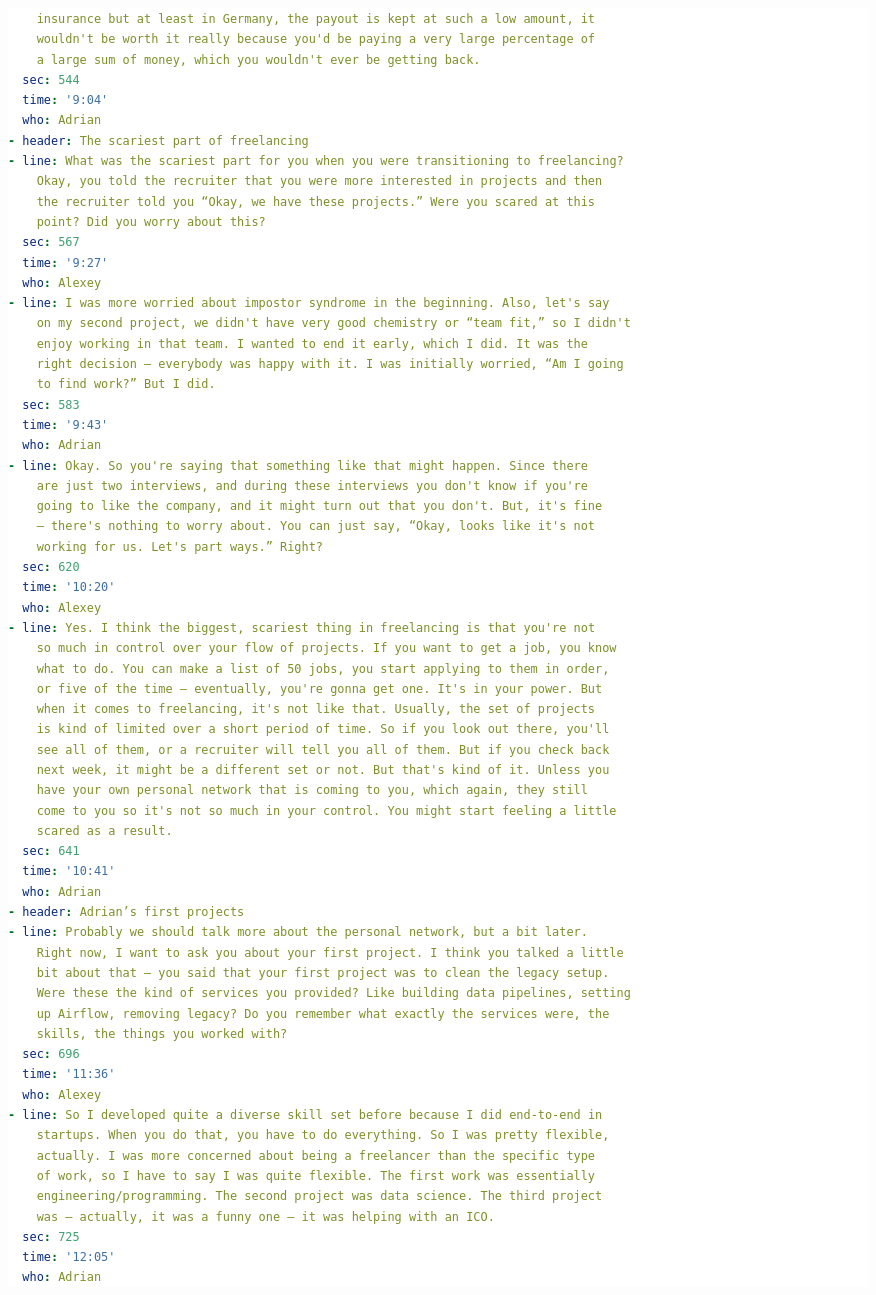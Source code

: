 ```yaml
    insurance but at least in Germany, the payout is kept at such a low amount, it
    wouldn't be worth it really because you'd be paying a very large percentage of
    a large sum of money, which you wouldn't ever be getting back.
  sec: 544
  time: '9:04'
  who: Adrian
- header: The scariest part of freelancing
- line: What was the scariest part for you when you were transitioning to freelancing?
    Okay, you told the recruiter that you were more interested in projects and then
    the recruiter told you “Okay, we have these projects.” Were you scared at this
    point? Did you worry about this?
  sec: 567
  time: '9:27'
  who: Alexey
- line: I was more worried about impostor syndrome in the beginning. Also, let's say
    on my second project, we didn't have very good chemistry or “team fit,” so I didn't
    enjoy working in that team. I wanted to end it early, which I did. It was the
    right decision – everybody was happy with it. I was initially worried, “Am I going
    to find work?” But I did.
  sec: 583
  time: '9:43'
  who: Adrian
- line: Okay. So you're saying that something like that might happen. Since there
    are just two interviews, and during these interviews you don't know if you're
    going to like the company, and it might turn out that you don't. But, it's fine
    – there's nothing to worry about. You can just say, “Okay, looks like it's not
    working for us. Let's part ways.” Right?
  sec: 620
  time: '10:20'
  who: Alexey
- line: Yes. I think the biggest, scariest thing in freelancing is that you're not
    so much in control over your flow of projects. If you want to get a job, you know
    what to do. You can make a list of 50 jobs, you start applying to them in order,
    or five of the time – eventually, you're gonna get one. It's in your power. But
    when it comes to freelancing, it's not like that. Usually, the set of projects
    is kind of limited over a short period of time. So if you look out there, you'll
    see all of them, or a recruiter will tell you all of them. But if you check back
    next week, it might be a different set or not. But that's kind of it. Unless you
    have your own personal network that is coming to you, which again, they still
    come to you so it's not so much in your control. You might start feeling a little
    scared as a result.
  sec: 641
  time: '10:41'
  who: Adrian
- header: Adrian’s first projects
- line: Probably we should talk more about the personal network, but a bit later.
    Right now, I want to ask you about your first project. I think you talked a little
    bit about that – you said that your first project was to clean the legacy setup.
    Were these the kind of services you provided? Like building data pipelines, setting
    up Airflow, removing legacy? Do you remember what exactly the services were, the
    skills, the things you worked with?
  sec: 696
  time: '11:36'
  who: Alexey
- line: So I developed quite a diverse skill set before because I did end-to-end in
    startups. When you do that, you have to do everything. So I was pretty flexible,
    actually. I was more concerned about being a freelancer than the specific type
    of work, so I have to say I was quite flexible. The first work was essentially
    engineering/programming. The second project was data science. The third project
    was – actually, it was a funny one – it was helping with an ICO.
  sec: 725
  time: '12:05'
  who: Adrian
```